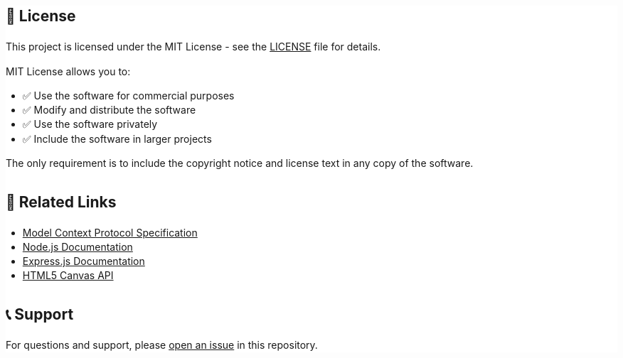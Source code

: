 ## 📝 License

This project is licensed under the MIT License - see the [LICENSE](LICENSE) file for details.

MIT License allows you to:
- ✅ Use the software for commercial purposes
- ✅ Modify and distribute the software
- ✅ Use the software privately
- ✅ Include the software in larger projects

The only requirement is to include the copyright notice and license text in any copy of the software.

## 🔗 Related Links

- [Model Context Protocol Specification](https://modelcontextprotocol.io/)
- [Node.js Documentation](https://nodejs.org/docs/)
- [Express.js Documentation](https://expressjs.com/)
- [HTML5 Canvas API](https://developer.mozilla.org/en-US/docs/Web/API/Canvas_API)

## 📞 Support

For questions and support, please [open an issue](../../issues) in this repository.